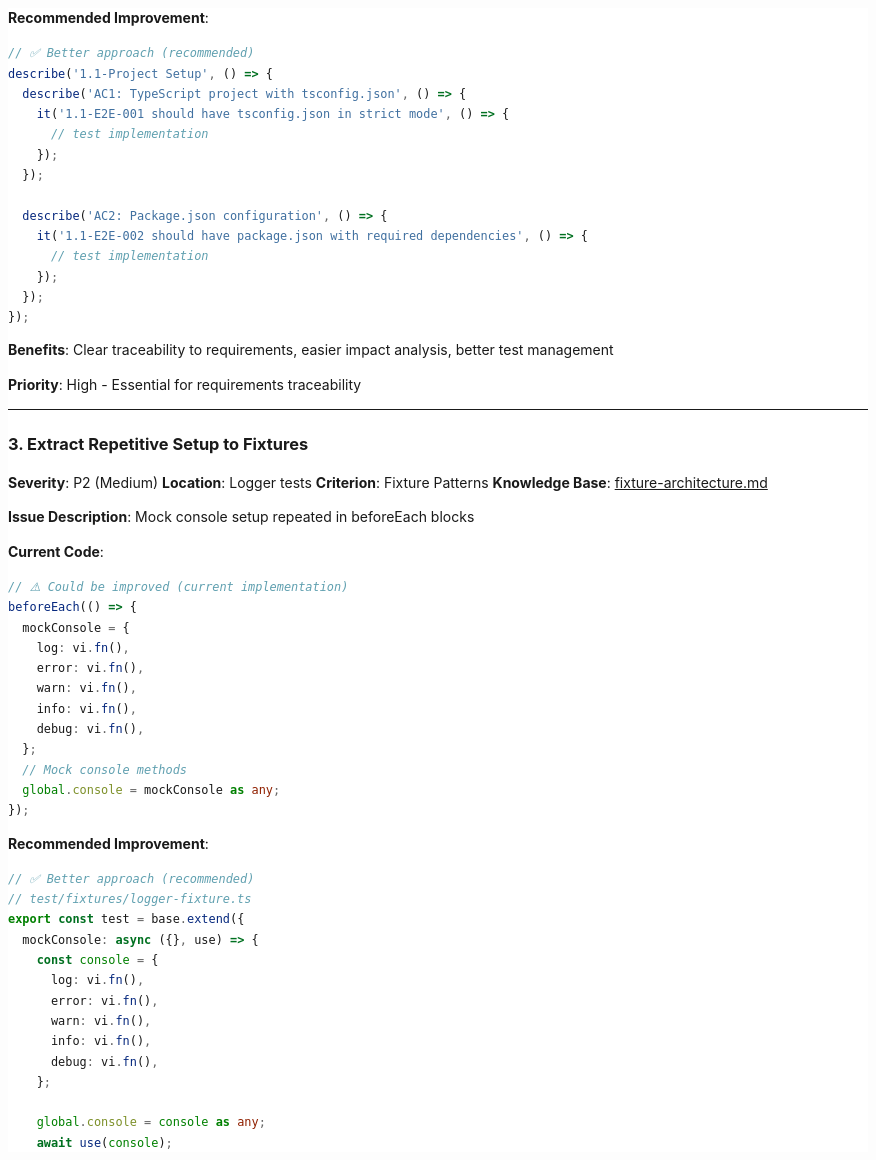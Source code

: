 **Recommended Improvement**:

```typescript
// ✅ Better approach (recommended)
describe('1.1-Project Setup', () => {
  describe('AC1: TypeScript project with tsconfig.json', () => {
    it('1.1-E2E-001 should have tsconfig.json in strict mode', () => {
      // test implementation
    });
  });

  describe('AC2: Package.json configuration', () => {
    it('1.1-E2E-002 should have package.json with required dependencies', () => {
      // test implementation
    });
  });
});
```

**Benefits**: Clear traceability to requirements, easier impact analysis, better
test management

**Priority**: High - Essential for requirements traceability

---

### 3. Extract Repetitive Setup to Fixtures

**Severity**: P2 (Medium) **Location**: Logger tests **Criterion**: Fixture
Patterns **Knowledge Base**:
[fixture-architecture.md](../../../testarch/knowledge/fixture-architecture.md)

**Issue Description**: Mock console setup repeated in beforeEach blocks

**Current Code**:

```typescript
// ⚠️ Could be improved (current implementation)
beforeEach(() => {
  mockConsole = {
    log: vi.fn(),
    error: vi.fn(),
    warn: vi.fn(),
    info: vi.fn(),
    debug: vi.fn(),
  };
  // Mock console methods
  global.console = mockConsole as any;
});
```

**Recommended Improvement**:

```typescript
// ✅ Better approach (recommended)
// test/fixtures/logger-fixture.ts
export const test = base.extend({
  mockConsole: async ({}, use) => {
    const console = {
      log: vi.fn(),
      error: vi.fn(),
      warn: vi.fn(),
      info: vi.fn(),
      debug: vi.fn(),
    };

    global.console = console as any;
    await use(console);

```